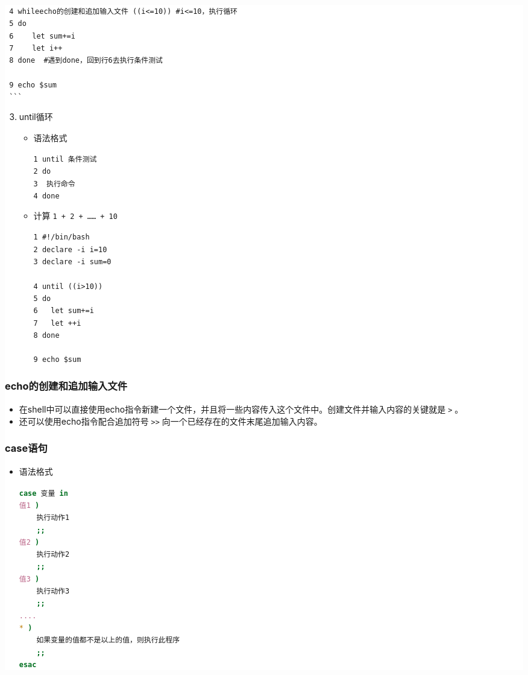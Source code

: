      4 whileecho的创建和追加输入文件 ((i<=10)) #i<=10，执行循环
     5 do
     6 　　let sum+=i
     7 　　let i++
     8 done  #遇到done，回到行6去执行条件测试
     
     9 echo $sum
     ```

3. until循环

   - 语法格式

     ```shell
     1 until 条件测试
     2 do
     3  执行命令
     4 done
     ```

   - 计算 `1 + 2 + …… + 10`

     ```shell
     1 #!/bin/bash
     2 declare -i i=10
     3 declare -i sum=0
     
     4 until ((i>10))
     5 do
     6   let sum+=i
     7   let ++i
     8 done
     
     9 echo $sum
     ```

### echo的创建和追加输入文件

- 在shell中可以直接使用echo指令新建一个文件，并且将一些内容传入这个文件中。创建文件并输入内容的关键就是 `>` 。
- 还可以使用echo指令配合追加符号 `>>` 向一个已经存在的文件末尾追加输入内容。

### case语句

- 语法格式

  ```bash
  case 变量 in 
  值1 )
      执行动作1
      ;;
  值2 )
      执行动作2
      ;;
  值3 )
      执行动作3
      ;;
  ....
  * )
      如果变量的值都不是以上的值，则执行此程序
      ;;
  esac
  ```
